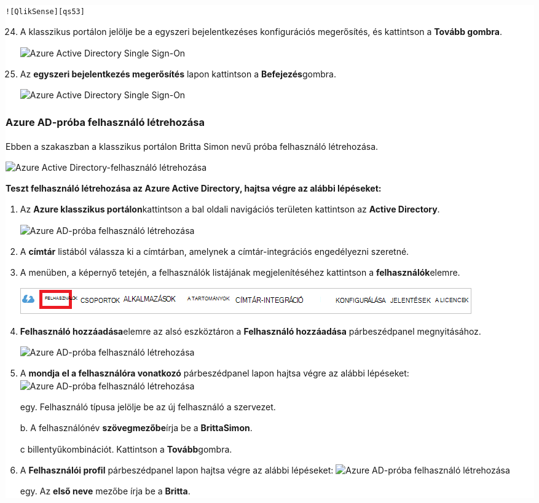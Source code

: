     ![QlikSense][qs53]

24. A klasszikus portálon jelölje be a egyszeri bejelentkezéses konfigurációs megerősítés, és kattintson a **Tovább gombra**.
    
    ![Azure Active Directory Single Sign-On][10]

25. Az **egyszeri bejelentkezés megerősítés** lapon kattintson a **Befejezés**gombra.  
 
    ![Azure Active Directory Single Sign-On][11]


### <a name="creating-an-azure-ad-test-user"></a>Azure AD-próba felhasználó létrehozása
Ebben a szakaszban a klasszikus portálon Britta Simon nevű próba felhasználó létrehozása.


![Azure Active Directory-felhasználó létrehozása][20]

**Teszt felhasználó létrehozása az Azure Active Directory, hajtsa végre az alábbi lépéseket:**

1. Az **Azure klasszikus portálon**kattintson a bal oldali navigációs területen kattintson az **Active Directory**.

    ![Azure AD-próba felhasználó létrehozása](./media/active-directory-saas-qliksense-enterprise-tutorial/create_aaduser_09.png) 

2. A **címtár** listából válassza ki a címtárban, amelynek a címtár-integrációs engedélyezni szeretné.

3. A menüben, a képernyő tetején, a felhasználók listájának megjelenítéséhez kattintson a **felhasználók**elemre.

    ![Azure AD-próba felhasználó létrehozása](./media/active-directory-saas-qliksense-enterprise-tutorial/create_aaduser_03.png) 

4. **Felhasználó hozzáadása**elemre az alsó eszköztáron a **Felhasználó hozzáadása** párbeszédpanel megnyitásához.

    ![Azure AD-próba felhasználó létrehozása](./media/active-directory-saas-qliksense-enterprise-tutorial/create_aaduser_04.png) 

5. A **mondja el a felhasználóra vonatkozó** párbeszédpanel lapon hajtsa végre az alábbi lépéseket:  ![Azure AD-próba felhasználó létrehozása](./media/active-directory-saas-qliksense-enterprise-tutorial/create_aaduser_05.png) 

    egy. Felhasználó típusa jelölje be az új felhasználó a szervezet.

    b. A felhasználónév **szövegmezőbe**írja be a **BrittaSimon**.

    c billentyűkombinációt. Kattintson a **Tovább**gombra.

6.  A **Felhasználói profil** párbeszédpanel lapon hajtsa végre az alábbi lépéseket: ![Azure AD-próba felhasználó létrehozása](./media/active-directory-saas-qliksense-enterprise-tutorial/create_aaduser_06.png) 

    egy. Az **első neve** mezőbe írja be a **Britta**.  


[1]: ./media/active-directory-saas-qliksense-enterprise-tutorial/tutorial_general_01.png
[2]: ./media/active-directory-saas-qliksense-enterprise-tutorial/tutorial_general_02.png
[3]: ./media/active-directory-saas-qliksense-enterprise-tutorial/tutorial_general_03.png
[4]: ./media/active-directory-saas-qliksense-enterprise-tutorial/tutorial_general_04.png
[6]: ./media/active-directory-saas-qliksense-enterprise-tutorial/tutorial_general_05.png
[10]: ./media/active-directory-saas-qliksense-enterprise-tutorial/tutorial_general_06.png
[11]: ./media/active-directory-saas-qliksense-enterprise-tutorial/tutorial_general_07.png
[20]: ./media/active-directory-saas-qliksense-enterprise-tutorial/tutorial_general_100.png
[200]: ./media/active-directory-saas-qliksense-enterprise-tutorial/tutorial_general_200.png
[201]: ./media/active-directory-saas-qliksense-enterprise-tutorial/tutorial_general_201.png
[203]: ./media/active-directory-saas-qliksense-enterprise-tutorial/tutorial_general_203.png
[204]: ./media/active-directory-saas-qliksense-enterprise-tutorial/tutorial_general_204.png
[205]: ./media/active-directory-saas-qliksense-enterprise-tutorial/tutorial_general_205.png
[qs6]: ./media/active-directory-saas-qliksense-enterprise-tutorial/tutorial_qliksenseenterprise_06.png
[qs7]: ./media/active-directory-saas-qliksense-enterprise-tutorial/tutorial_qliksenseenterprise_07.png
[qs8]: ./media/active-directory-saas-qliksense-enterprise-tutorial/tutorial_qliksenseenterprise_08.png
[qs9]: ./media/active-directory-saas-qliksense-enterprise-tutorial/tutorial_qliksenseenterprise_09.png
[qs10]: ./media/active-directory-saas-qliksense-enterprise-tutorial/tutorial_qliksenseenterprise_10.png
[qs11]: ./media/active-directory-saas-qliksense-enterprise-tutorial/tutorial_qliksenseenterprise_11.png
[qs12]: ./media/active-directory-saas-qliksense-enterprise-tutorial/tutorial_qliksenseenterprise_12.png
[qs13]: ./media/active-directory-saas-qliksense-enterprise-tutorial/tutorial_qliksenseenterprise_13.png
[qs14]: ./media/active-directory-saas-qliksense-enterprise-tutorial/tutorial_qliksenseenterprise_14.png
[qs15]: ./media/active-directory-saas-qliksense-enterprise-tutorial/tutorial_qliksenseenterprise_15.png
[qs16]: ./media/active-directory-saas-qliksense-enterprise-tutorial/tutorial_qliksenseenterprise_16.png
[qs17]: ./media/active-directory-saas-qliksense-enterprise-tutorial/tutorial_qliksenseenterprise_17.png
[qs18]: ./media/active-directory-saas-qliksense-enterprise-tutorial/tutorial_qliksenseenterprise_18.png
[qs19]: ./media/active-directory-saas-qliksense-enterprise-tutorial/tutorial_qliksenseenterprise_19.png
[qs20]: ./media/active-directory-saas-qliksense-enterprise-tutorial/tutorial_qliksenseenterprise_20.png
[qs21]: ./media/active-directory-saas-qliksense-enterprise-tutorial/tutorial_qliksenseenterprise_21.png
[qs22]: ./media/active-directory-saas-qliksense-enterprise-tutorial/tutorial_qliksenseenterprise_22.png
[qs23]: ./media/active-directory-saas-qliksense-enterprise-tutorial/tutorial_qliksenseenterprise_23.png
[qs24]: ./media/active-directory-saas-qliksense-enterprise-tutorial/tutorial_qliksenseenterprise_24.png
[qs25]: ./media/active-directory-saas-qliksense-enterprise-tutorial/tutorial_qliksenseenterprise_25.png
[qs26]: ./media/active-directory-saas-qliksense-enterprise-tutorial/tutorial_qliksenseenterprise_26.png
[qs51]: ./media/active-directory-saas-qliksense-enterprise-tutorial/tutorial_qliksenseenterprise_51.png
[qs52]: ./media/active-directory-saas-qliksense-enterprise-tutorial/tutorial_qliksenseenterprise_52.png
[qs53]: ./media/active-directory-saas-qliksense-enterprise-tutorial/tutorial_qliksenseenterprise_53.png